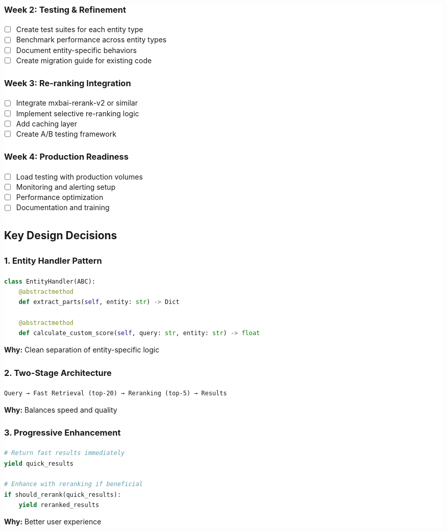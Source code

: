 ### Week 2: Testing & Refinement
- [ ] Create test suites for each entity type
- [ ] Benchmark performance across entity types
- [ ] Document entity-specific behaviors
- [ ] Create migration guide for existing code

### Week 3: Re-ranking Integration
- [ ] Integrate mxbai-rerank-v2 or similar
- [ ] Implement selective re-ranking logic
- [ ] Add caching layer
- [ ] Create A/B testing framework

### Week 4: Production Readiness
- [ ] Load testing with production volumes
- [ ] Monitoring and alerting setup
- [ ] Performance optimization
- [ ] Documentation and training

## Key Design Decisions

### 1. **Entity Handler Pattern**
```python
class EntityHandler(ABC):
    @abstractmethod
    def extract_parts(self, entity: str) -> Dict
    
    @abstractmethod
    def calculate_custom_score(self, query: str, entity: str) -> float
```

**Why:** Clean separation of entity-specific logic

### 2. **Two-Stage Architecture**
```
Query → Fast Retrieval (top-20) → Reranking (top-5) → Results
```

**Why:** Balances speed and quality

### 3. **Progressive Enhancement**
```python
# Return fast results immediately
yield quick_results

# Enhance with reranking if beneficial
if should_rerank(quick_results):
    yield reranked_results
```

**Why:** Better user experience
